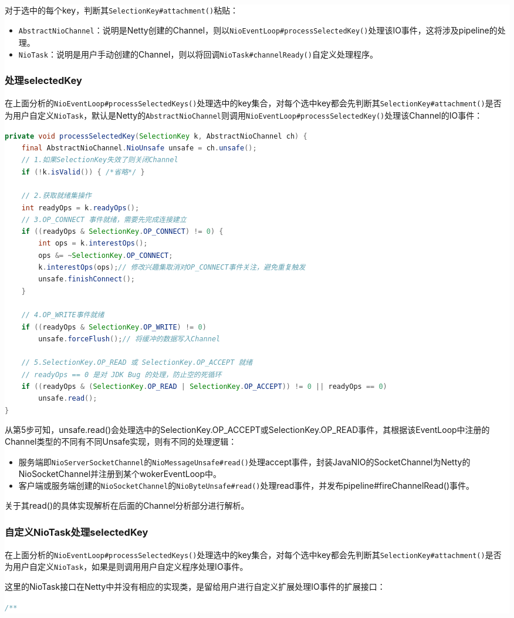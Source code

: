 对于选中的每个key，判断其`SelectionKey#attachment()`粘贴：

- `AbstractNioChannel`：说明是Netty创建的Channel，则以`NioEventLoop#processSelectedKey()`处理该IO事件，这将涉及pipeline的处理。
- `NioTask`：说明是用户手动创建的Channel，则以将回调`NioTask#channelReady()`自定义处理程序。

### 处理selectedKey

在上面分析的`NioEventLoop#processSelectedKeys()`处理选中的key集合，对每个选中key都会先判断其`SelectionKey#attachment()`是否为用户自定义`NioTask`，默认是Netty的`AbstractNioChannel`则调用`NioEventLoop#processSelectedKey()`处理该Channel的IO事件：

```java
private void processSelectedKey(SelectionKey k, AbstractNioChannel ch) {
    final AbstractNioChannel.NioUnsafe unsafe = ch.unsafe();
    // 1.如果SelectionKey失效了则关闭Channel
    if (!k.isValid()) { /*省略*/ }

    // 2.获取就绪集操作
    int readyOps = k.readyOps();
    // 3.OP_CONNECT 事件就绪，需要先完成连接建立
    if ((readyOps & SelectionKey.OP_CONNECT) != 0) {
        int ops = k.interestOps();
        ops &= ~SelectionKey.OP_CONNECT;
        k.interestOps(ops);// 修改兴趣集取消对OP_CONNECT事件关注，避免重复触发
        unsafe.finishConnect();
    }

    // 4.OP_WRITE事件就绪
    if ((readyOps & SelectionKey.OP_WRITE) != 0)
        unsafe.forceFlush();// 将缓冲的数据写入Channel

    // 5.SelectionKey.OP_READ 或 SelectionKey.OP_ACCEPT 就绪
    // readyOps == 0 是对 JDK Bug 的处理，防止空的死循环
    if ((readyOps & (SelectionKey.OP_READ | SelectionKey.OP_ACCEPT)) != 0 || readyOps == 0)
        unsafe.read();
}
```

从第5步可知，unsafe.read()会处理选中的SelectionKey.OP_ACCEPT或SelectionKey.OP_READ事件，其根据该EventLoop中注册的Channel类型的不同有不同Unsafe实现，则有不同的处理逻辑：

- 服务端即`NioServerSocketChannel`的`NioMessageUnsafe#read()`处理accept事件，封装JavaNIO的SocketChannel为Netty的NioSocketChannel并注册到某个wokerEventLoop中。
- 客户端或服务端创建的`NioSocketChannel`的`NioByteUnsafe#read()`处理read事件，并发布pipeline#fireChannelRead()事件。

关于其read()的具体实现解析在后面的Channel分析部分进行解析。

### 自定义NioTask处理selectedKey

在上面分析的`NioEventLoop#processSelectedKeys()`处理选中的key集合，对每个选中key都会先判断其`SelectionKey#attachment()`是否为用户自定义`NioTask`，如果是则调用用户自定义程序处理IO事件。

这里的NioTask接口在Netty中并没有相应的实现类，是留给用户进行自定义扩展处理IO事件的扩展接口：

```java
/**
